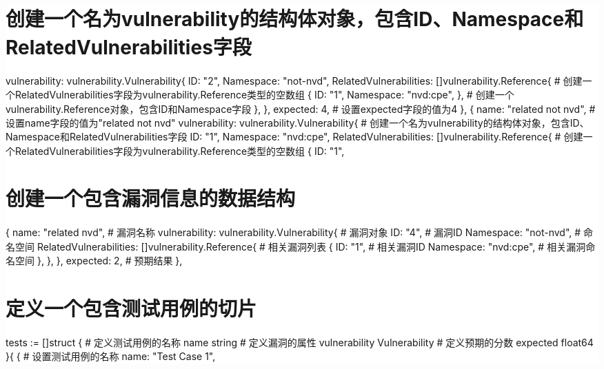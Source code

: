 # 创建一个名为vulnerability的结构体对象，包含ID、Namespace和RelatedVulnerabilities字段
vulnerability: vulnerability.Vulnerability{
    ID:        "2",
    Namespace: "not-nvd",
    RelatedVulnerabilities: []vulnerability.Reference{  # 创建一个RelatedVulnerabilities字段为vulnerability.Reference类型的空数组
        {
            ID:        "1",
            Namespace: "nvd:cpe",
        },  # 创建一个vulnerability.Reference对象，包含ID和Namespace字段
    },
},
expected: 4,  # 设置expected字段的值为4
},
{
    name: "related not nvd",  # 设置name字段的值为"related not nvd"
    vulnerability: vulnerability.Vulnerability{  # 创建一个名为vulnerability的结构体对象，包含ID、Namespace和RelatedVulnerabilities字段
        ID:        "1",
        Namespace: "nvd:cpe",
        RelatedVulnerabilities: []vulnerability.Reference{  # 创建一个RelatedVulnerabilities字段为vulnerability.Reference类型的空数组
            {
                ID:        "1",
# 创建一个包含漏洞信息的数据结构
{
    name: "related nvd",  # 漏洞名称
    vulnerability: vulnerability.Vulnerability{  # 漏洞对象
        ID: "4",  # 漏洞ID
        Namespace: "not-nvd",  # 命名空间
        RelatedVulnerabilities: []vulnerability.Reference{  # 相关漏洞列表
            {
                ID: "1",  # 相关漏洞ID
                Namespace: "nvd:cpe",  # 相关漏洞命名空间
            },
        },
    },
    expected: 2,  # 预期结果
},
# 定义一个包含测试用例的切片
tests := []struct {
	# 定义测试用例的名称
	name string
	# 定义漏洞的属性
	vulnerability Vulnerability
	# 定义预期的分数
	expected float64
}{
	{
		# 设置测试用例的名称
		name: "Test Case 1",